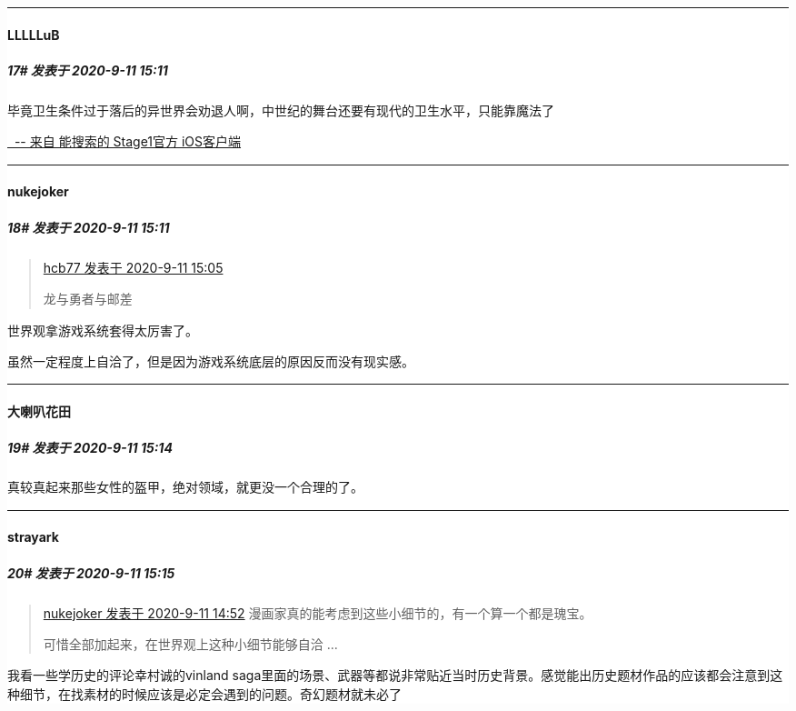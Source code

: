 -----

####  LLLLLuB  
##### 17#       发表于 2020-9-11 15:11




毕竟卫生条件过于落后的异世界会劝退人啊，中世纪的舞台还要有现代的卫生水平，只能靠魔法了

[  -- 来自 能搜索的 Stage1官方 iOS客户端](https://itunes.apple.com/fi/app/saraba1st/id1221237470?mt=8)







-----

####  nukejoker  
##### 18#       发表于 2020-9-11 15:11



<blockquote><a href="httphttps://bbs.saraba1st.com/2b/forum.php?mod=redirect&amp;goto=findpost&amp;pid=48706310&amp;ptid=1959372" target="_blank">hcb77 发表于 2020-9-11 15:05</a>

龙与勇者与邮差</blockquote>
世界观拿游戏系统套得太厉害了。

虽然一定程度上自洽了，但是因为游戏系统底层的原因反而没有现实感。







-----

####  大喇叭花田  
##### 19#       发表于 2020-9-11 15:14




真较真起来那些女性的盔甲，绝对领域，就更没一个合理的了。







-----

####  strayark  
##### 20#       发表于 2020-9-11 15:15



<blockquote><a href="httphttps://bbs.saraba1st.com/2b/forum.php?mod=redirect&amp;goto=findpost&amp;pid=48706196&amp;ptid=1959372" target="_blank">nukejoker 发表于 2020-9-11 14:52</a>
漫画家真的能考虑到这些小细节的，有一个算一个都是瑰宝。

可惜全部加起来，在世界观上这种小细节能够自洽 ...</blockquote>
我看一些学历史的评论幸村诚的vinland saga里面的场景、武器等都说非常贴近当时历史背景。感觉能出历史题材作品的应该都会注意到这种细节，在找素材的时候应该是必定会遇到的问题。奇幻题材就未必了
